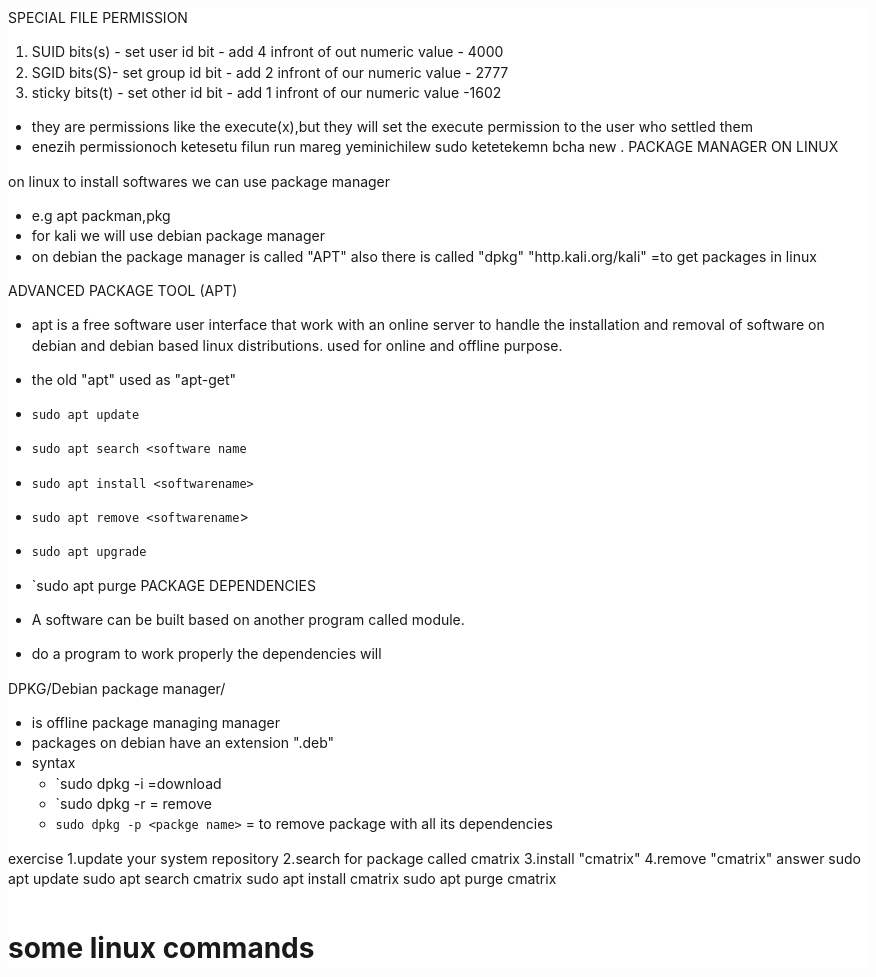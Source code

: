SPECIAL FILE PERMISSION

1. SUID bits(s) - set user id bit - add 4 infront of out numeric value - 4000
2. SGID bits(S)- set group id bit - add 2 infront of our numeric value - 2777
3. sticky bits(t) - set other id bit - add 1 infront of our numeric value -1602 
- they are permissions like the execute(x),but they will set the execute permission to the user who settled them 
- enezih permissionoch ketesetu filun run mareg yeminichilew sudo ketetekemn bcha new .
PACKAGE MANAGER ON LINUX 

on linux to install softwares we can use package manager 
- e.g apt packman,pkg
- for kali we will use debian package manager 
- on debian the package manager is called "APT" also there is called 
  "dpkg"
"http.kali.org/kali" =to get packages in linux 

ADVANCED PACKAGE TOOL (APT)

- apt is a free software user interface that work with an online server to handle the installation and removal of software on debian and debian based linux distributions. used for online and offline purpose. 
- the old "apt" used as "apt-get"
- `sudo apt update`
- `sudo apt search <software name`
- `sudo apt install <softwarename>`
- `sudo apt remove <softwarename`>
- `sudo apt upgrade`
- `sudo apt purge <softwarename>
PACKAGE DEPENDENCIES 

- A software can be built based on another program called module.
- do a program to work properly the dependencies will 

DPKG/Debian package manager/

- is offline package managing manager 
- packages on debian have an extension ".deb"
- syntax 
   - `sudo dpkg -i <package name> =download
   - `sudo dpkg -r <package name> = remove
  -  `sudo dpkg -p <packge name>`    = to remove package with all its dependencies 

exercise
1.update your system repository 
2.search for package called cmatrix
3.install "cmatrix"
4.remove "cmatrix"
answer
sudo apt update
sudo apt search cmatrix
sudo apt install cmatrix 
sudo apt purge cmatrix 

# some linux commands
